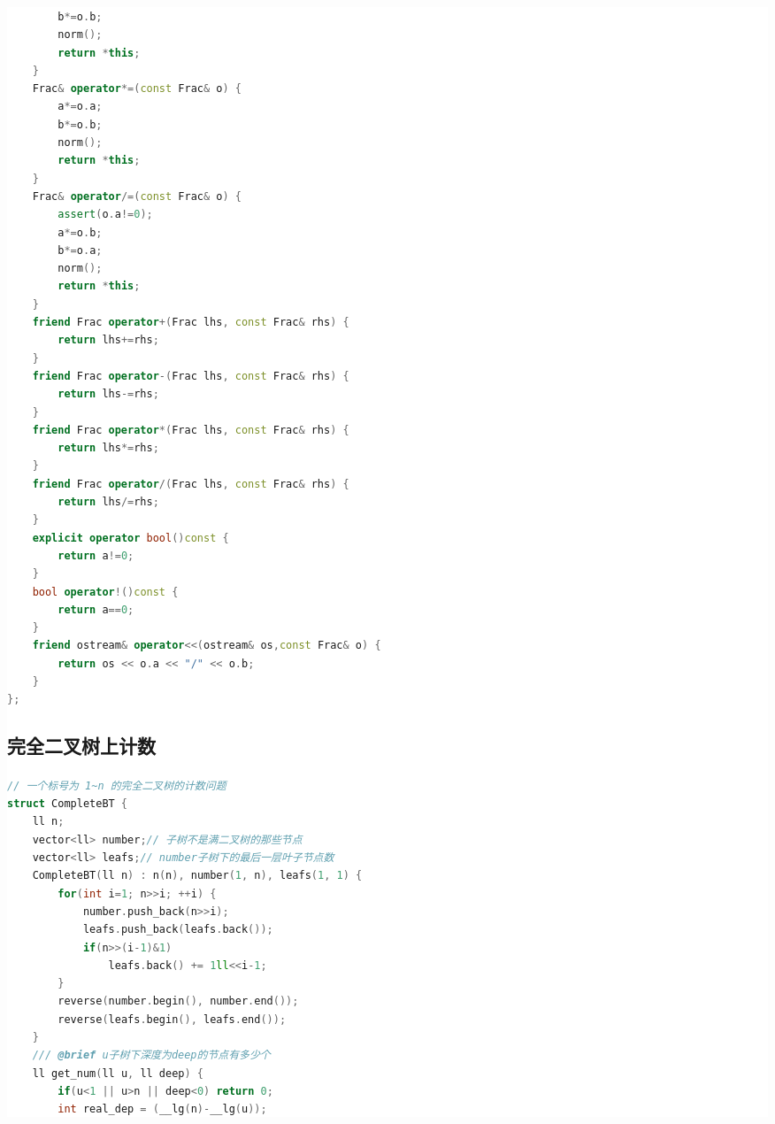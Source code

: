 ```cpp
        b*=o.b;
        norm();
        return *this;
    }
    Frac& operator*=(const Frac& o) {
        a*=o.a;
        b*=o.b;
        norm();
        return *this;
    }
    Frac& operator/=(const Frac& o) {
        assert(o.a!=0);
        a*=o.b;
        b*=o.a;
        norm();
        return *this;
    }
    friend Frac operator+(Frac lhs, const Frac& rhs) {
        return lhs+=rhs;
    }
    friend Frac operator-(Frac lhs, const Frac& rhs) {
        return lhs-=rhs;
    }
    friend Frac operator*(Frac lhs, const Frac& rhs) {
        return lhs*=rhs;
    }
    friend Frac operator/(Frac lhs, const Frac& rhs) {
        return lhs/=rhs;
    }
    explicit operator bool()const {
        return a!=0;
    }
    bool operator!()const {
        return a==0;
    }
    friend ostream& operator<<(ostream& os,const Frac& o) {
        return os << o.a << "/" << o.b;
    }
};
```

## 完全二叉树上计数
```cpp
// 一个标号为 1~n 的完全二叉树的计数问题
struct CompleteBT {
    ll n;
    vector<ll> number;// 子树不是满二叉树的那些节点
    vector<ll> leafs;// number子树下的最后一层叶子节点数
    CompleteBT(ll n) : n(n), number(1, n), leafs(1, 1) {
        for(int i=1; n>>i; ++i) {
            number.push_back(n>>i);
            leafs.push_back(leafs.back());
            if(n>>(i-1)&1)
                leafs.back() += 1ll<<i-1;
        }
        reverse(number.begin(), number.end());
        reverse(leafs.begin(), leafs.end());
    }
    /// @brief u子树下深度为deep的节点有多少个
    ll get_num(ll u, ll deep) {
        if(u<1 || u>n || deep<0) return 0;
        int real_dep = (__lg(n)-__lg(u));
```